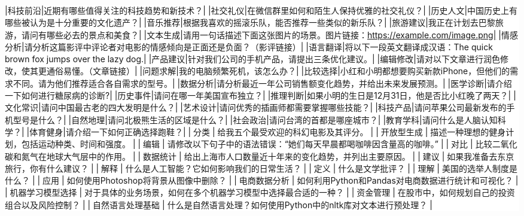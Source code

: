 |科技前沿|近期有哪些值得关注的科技趋势和新技术？|
|社交礼仪|在微信群里如何和陌生人保持优雅的社交礼仪？|
|历史人文|中国历史上有哪些被认为是十分重要的文化遗产？|
|音乐推荐|根据我喜欢的摇滚乐队，能否推荐一些类似的新乐队？|
|旅游建议|我正在计划去巴黎旅游，请问有哪些必去的景点和美食？|
|文本生成|请用一句话描述下面这张图片的场景。图片链接：https://example.com/image.png|
|情感分析|请分析这篇影评中评论者对电影的情感倾向是正面还是负面？（影评链接）|
|语言翻译|将以下一段英文翻译成汉语：The quick brown fox jumps over the lazy dog.|
|产品建议|针对我们公司的手机产品，请提出三条优化建议。|
|编辑修改|请对以下文章进行润色修改，使其更通俗易懂。（文章链接）|
|问题求解|我的电脑频繁死机，该怎么办？|
|比较选择|小红和小明都想要购买新款iPhone，但他们的需求不同。请为他们推荐适合各自需求的型号。|
|数据分析|请分析最近一年公司销售额变化趋势，并给出未来发展预测。|
|医学诊断|请介绍一下如何进行糖尿病的诊断?|
|历史事件|请问在哪一年美国宣布独立？|
|推理判断|如果小明的生日是12月31日，他是否比小红晚了两天？|
|文化常识|请问中国最古老的四大发明是什么？|
|艺术设计|请问优秀的插画师都需要掌握哪些技能？|
|科技产品|请问苹果公司最新发布的手机型号是什么？|
|自然地理|请问北极熊生活的区域是什么？|
|社会政治|请问台湾的首都是哪座城市？|
|教育学科|请问什么是人脑认知科学？|
|体育健身|请介绍一下如何正确选择跑鞋？|
| 分类                                                     | 给我五个最受欢迎的科幻电影及其评分。                     |
| 开放型生成                                             | 描述一种理想的健身计划，包括运动种类、时间和强度。         |
| 编辑                                                     | 请修改以下句子中的语法错误：“她们每天早晨都喝咖啡因含量高的咖啡。” |
| 对比                                                     | 比较二氧化碳和氮气在地球大气层中的作用。                     |
| 数据统计                                                 | 给出上海市人口数量近十年来的变化趋势，并列出主要原因。         |
| 建议                                                     | 如果我准备去东京旅行，你有什么建议？                       |
| 解释                                                     | 什么是人工智能？它如何影响我们的日常生活？                   |
| 定义                                                     | 什么是文学批评？                                            |
| 理解                                                     | 美国的选举人制度是什么？                                     |
| 应用                                                     | 如何使用Photoshop将背景从图像中删除？                       |
| 电商数据分析           | 如何利用Python和Pandas对电商数据进行统计和可视化？          |
| 机器学习模型选择           | 对于具体的业务场景，如何在多个机器学习模型中选择最合适的一种？    |
| 资金管理             | 在股市中，如何规划自己的投资组合以及风险控制？                |
| 自然语言处理基础         | 什么是自然语言处理？如何使用Python中的nltk库对文本进行预处理？   |